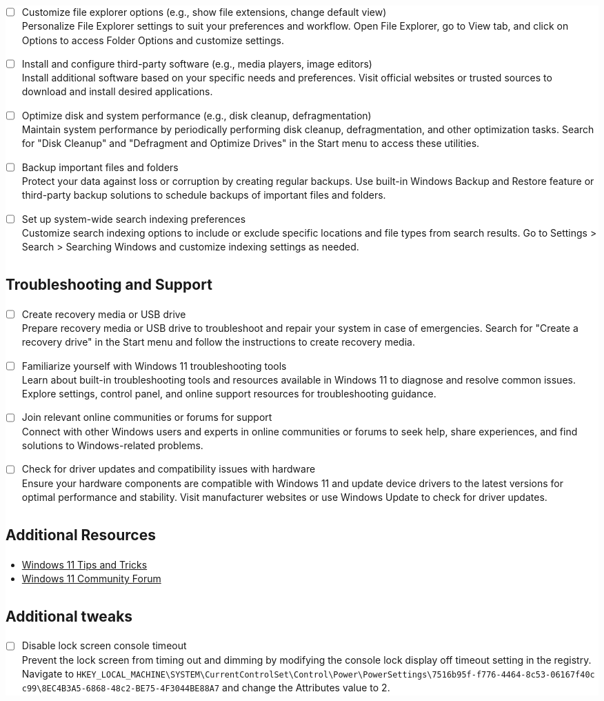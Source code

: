 - [ ] Customize file explorer options (e.g., show file extensions, change default view)  
  Personalize File Explorer settings to suit your preferences and workflow. Open File Explorer, go to View tab, and click on Options to access Folder Options and customize settings.

- [ ] Install and configure third-party software (e.g., media players, image editors)  
  Install additional software based on your specific needs and preferences. Visit official websites or trusted sources to download and install desired applications.

- [ ] Optimize disk and system performance (e.g., disk cleanup, defragmentation)  
  Maintain system performance by periodically performing disk cleanup, defragmentation, and other optimization tasks. Search for "Disk Cleanup" and "Defragment and Optimize Drives" in the Start menu to access these utilities.

- [ ] Backup important files and folders  
  Protect your data against loss or corruption by creating regular backups. Use built-in Windows Backup and Restore feature or third-party backup solutions to schedule backups of important files and folders.

- [ ] Set up system-wide search indexing preferences  
  Customize search indexing options to include or exclude specific locations and file types from search results. Go to Settings > Search > Searching Windows and customize indexing settings as needed.

## Troubleshooting and Support
- [ ] Create recovery media or USB drive  
  Prepare recovery media or USB drive to troubleshoot and repair your system in case of emergencies. Search for "Create a recovery drive" in the Start menu and follow the instructions to create recovery media.

- [ ] Familiarize yourself with Windows 11 troubleshooting tools  
  Learn about built-in troubleshooting tools and resources available in Windows 11 to diagnose and resolve common issues. Explore settings, control panel, and online support resources for troubleshooting guidance.

- [ ] Join relevant online communities or forums for support  
  Connect with other Windows users and experts in online communities or forums to seek help, share experiences, and find solutions to Windows-related problems.

- [ ] Check for driver updates and compatibility issues with hardware  
  Ensure your hardware components are compatible with Windows 11 and update device drivers to the latest versions for optimal performance and stability. Visit manufacturer websites or use Windows Update to check for driver updates.

## Additional Resources
- [Windows 11 Tips and Tricks](https://support.microsoft.com/en-us/windows/windows-11-tips-and-tricks-6f206c15-2537-4f10-8663-16180916e09c)
- [Windows 11 Community Forum](https://answers.microsoft.com/en-us/windows/forum/windows_11)

## Additional tweaks
- [ ] Disable lock screen console timeout  
  Prevent the lock screen from timing out and dimming by modifying the console lock display off timeout setting in the registry. Navigate to `HKEY_LOCAL_MACHINE\SYSTEM\CurrentControlSet\Control\Power\PowerSettings\7516b95f-f776-4464-8c53-06167f40cc99\8EC4B3A5-6868-48c2-BE75-4F3044BE88A7` and change the Attributes value to 2.
